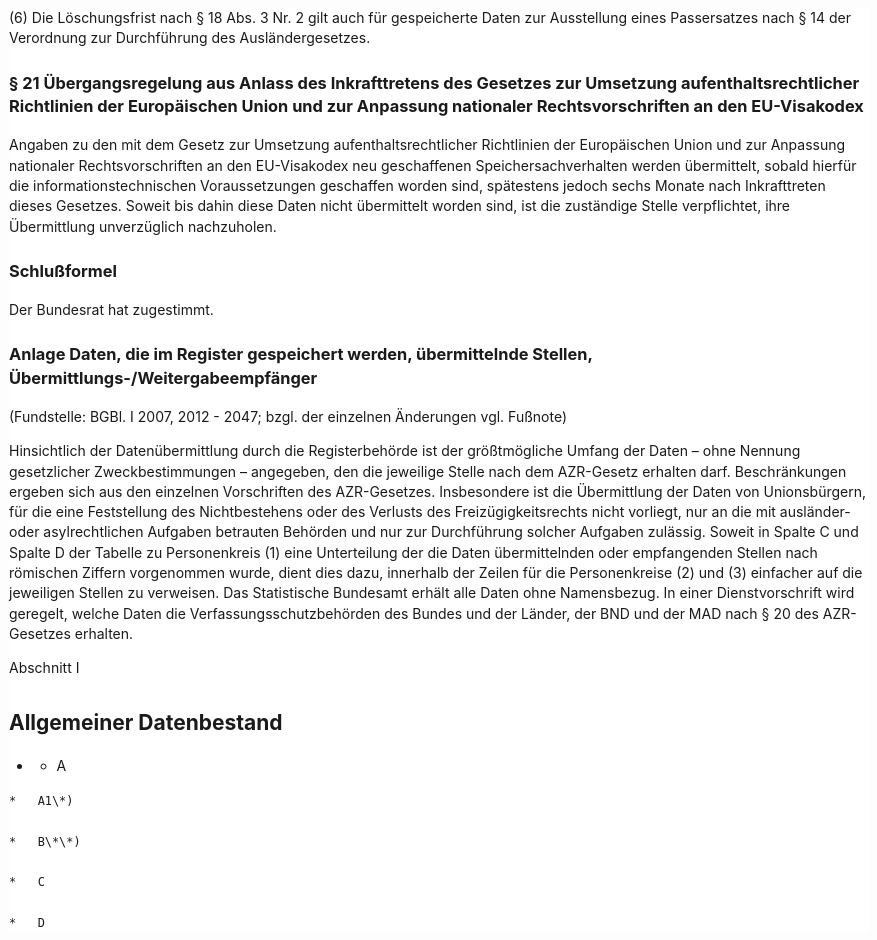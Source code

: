 (6) Die Löschungsfrist nach § 18 Abs. 3 Nr. 2 gilt auch für gespeicherte Daten zur Ausstellung eines Passersatzes nach § 14 der Verordnung zur Durchführung des Ausländergesetzes.


### § 21 Übergangsregelung aus Anlass des Inkrafttretens des Gesetzes zur Umsetzung aufenthaltsrechtlicher Richtlinien der Europäischen Union und zur Anpassung nationaler Rechtsvorschriften an den EU-Visakodex

Angaben zu den mit dem Gesetz zur Umsetzung aufenthaltsrechtlicher Richtlinien der Europäischen Union und zur Anpassung nationaler Rechtsvorschriften an den EU-Visakodex neu geschaffenen Speichersachverhalten werden übermittelt, sobald hierfür die informationstechnischen Voraussetzungen geschaffen worden sind, spätestens jedoch sechs Monate nach Inkrafttreten dieses Gesetzes. Soweit bis dahin diese Daten nicht übermittelt worden sind, ist die zuständige Stelle verpflichtet, ihre Übermittlung unverzüglich nachzuholen.


### Schlußformel

Der Bundesrat hat zugestimmt.


### Anlage Daten, die im Register gespeichert werden, übermittelnde Stellen, Übermittlungs-/Weitergabeempfänger

(Fundstelle: BGBl. I 2007, 2012 - 2047;
bzgl. der einzelnen Änderungen vgl. Fußnote)

Hinsichtlich der Datenübermittlung durch die Registerbehörde ist der größtmögliche Umfang der Daten – ohne Nennung gesetzlicher Zweckbestimmungen – angegeben, den die jeweilige Stelle nach dem AZR-Gesetz erhalten darf. Beschränkungen ergeben sich aus den einzelnen Vorschriften des AZR-Gesetzes. Insbesondere ist die Übermittlung der Daten von Unionsbürgern, für die eine Feststellung des Nichtbestehens oder des Verlusts des Freizügigkeitsrechts nicht vorliegt, nur an die mit ausländer- oder asylrechtlichen Aufgaben betrauten Behörden und nur zur Durchführung solcher Aufgaben zulässig. Soweit in Spalte C und Spalte D der Tabelle zu Personenkreis (1) eine Unterteilung der die Daten übermittelnden oder empfangenden Stellen nach römischen Ziffern vorgenommen wurde, dient dies dazu, innerhalb der Zeilen für die Personenkreise (2) und (3) einfacher auf die jeweiligen Stellen zu verweisen. Das Statistische Bundesamt erhält alle Daten ohne Namensbezug. In einer Dienstvorschrift wird geregelt, welche Daten die Verfassungsschutzbehörden des Bundes und der Länder, der BND und der MAD nach § 20 des AZR-Gesetzes erhalten.

Abschnitt I
## Allgemeiner Datenbestand


*    *   A

    *   A1\*)

    *   B\*\*)

    *   C

    *   D

